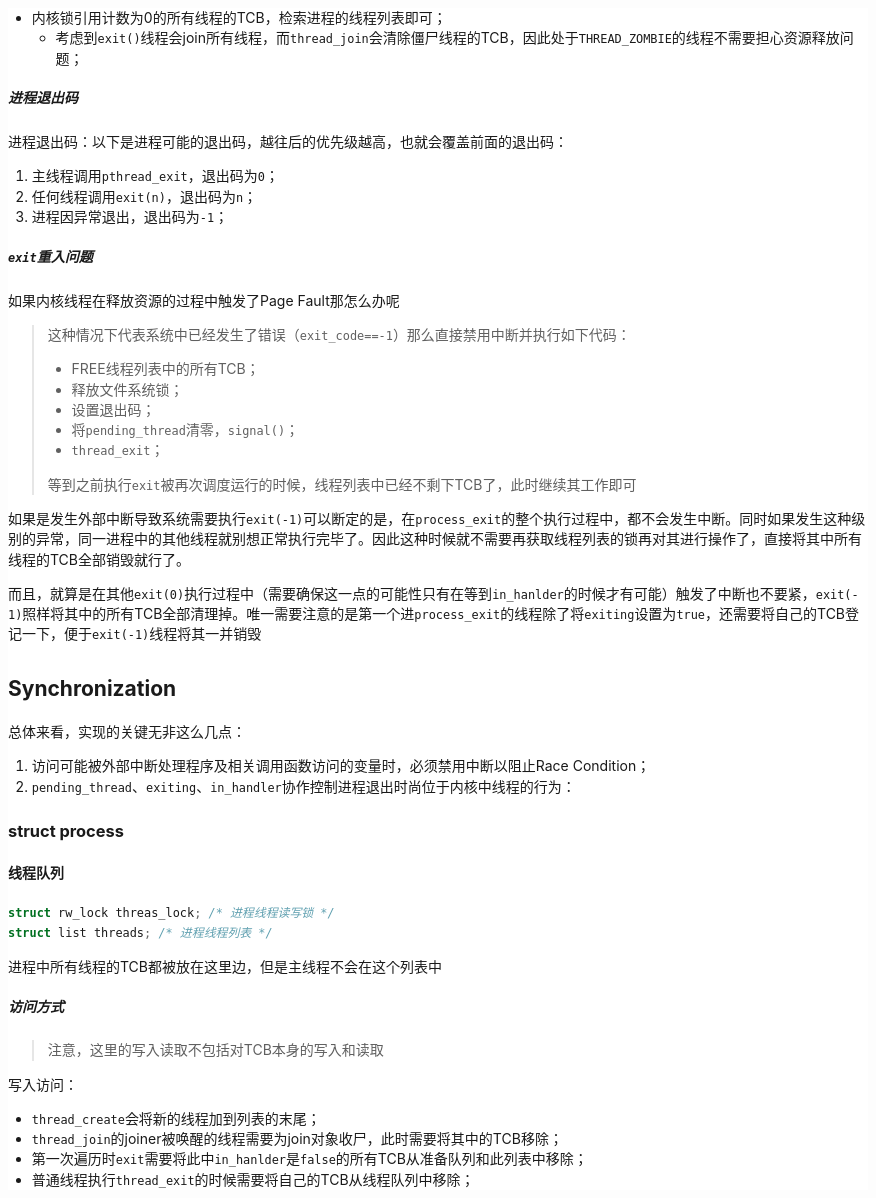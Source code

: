    - 内核锁引用计数为0的所有线程的TCB，检索进程的线程列表即可；
     - 考虑到`exit()`线程会join所有线程，而`thread_join`会清除僵尸线程的TCB，因此处于`THREAD_ZOMBIE`的线程不需要担心资源释放问题；
##### 进程退出码

进程退出码：以下是进程可能的退出码，越往后的优先级越高，也就会覆盖前面的退出码：

1. 主线程调用`pthread_exit`，退出码为`0`；
2. 任何线程调用`exit(n)`，退出码为`n`；
3. 进程因异常退出，退出码为`-1`；

##### `exit`重入问题

如果内核线程在释放资源的过程中触发了Page Fault那怎么办呢

>  这种情况下代表系统中已经发生了错误（`exit_code==-1`）那么直接禁用中断并执行如下代码：
>
> - FREE线程列表中的所有TCB；
> - 释放文件系统锁；
> - 设置退出码；
> - 将`pending_thread`清零，`signal()`；
> - `thread_exit`；
>
> 等到之前执行`exit`被再次调度运行的时候，线程列表中已经不剩下TCB了，此时继续其工作即可

如果是发生外部中断导致系统需要执行`exit(-1)`可以断定的是，在`process_exit`的整个执行过程中，都不会发生中断。同时如果发生这种级别的异常，同一进程中的其他线程就别想正常执行完毕了。因此这种时候就不需要再获取线程列表的锁再对其进行操作了，直接将其中所有线程的TCB全部销毁就行了。

而且，就算是在其他`exit(0)`执行过程中（需要确保这一点的可能性只有在等到`in_hanlder`的时候才有可能）触发了中断也不要紧，`exit(-1)`照样将其中的所有TCB全部清理掉。唯一需要注意的是第一个进`process_exit`的线程除了将`exiting`设置为`true`，还需要将自己的TCB登记一下，便于`exit(-1)`线程将其一并销毁

## Synchronization

总体来看，实现的关键无非这么几点：
1. 访问可能被外部中断处理程序及相关调用函数访问的变量时，必须禁用中断以阻止Race Condition；
2. `pending_thread`、`exiting`、`in_handler`协作控制进程退出时尚位于内核中线程的行为：

### struct process

#### 线程队列

~~~c
struct rw_lock threas_lock; /* 进程线程读写锁 */
struct list threads; /* 进程线程列表 */
~~~

进程中所有线程的TCB都被放在这里边，但是主线程不会在这个列表中

##### 访问方式

> 注意，这里的写入读取不包括对TCB本身的写入和读取

写入访问：

- `thread_create`会将新的线程加到列表的末尾；
- `thread_join`的joiner被唤醒的线程需要为join对象收尸，此时需要将其中的TCB移除；
- 第一次遍历时`exit`需要将此中`in_hanlder`是`false`的所有TCB从准备队列和此列表中移除；
- 普通线程执行`thread_exit`的时候需要将自己的TCB从线程队列中移除；
